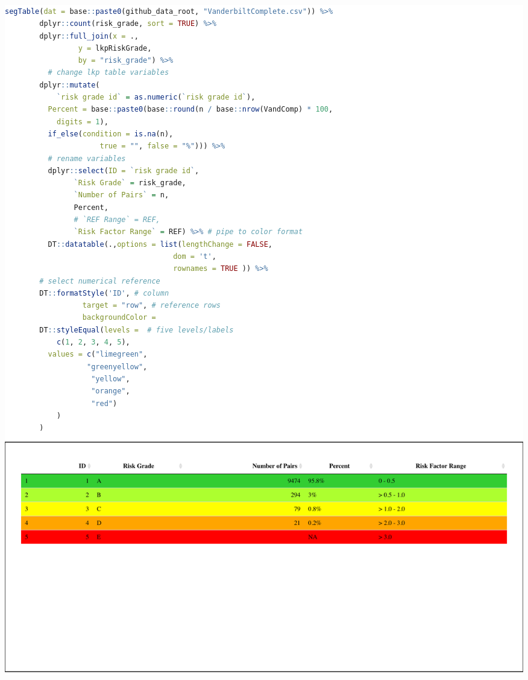 ``` r
segTable(dat = base::paste0(github_data_root, "VanderbiltComplete.csv")) %>% 
        dplyr::count(risk_grade, sort = TRUE) %>%
        dplyr::full_join(x = .,
                 y = lkpRiskGrade,
                 by = "risk_grade") %>% 
          # change lkp table variables
        dplyr::mutate(
            `risk grade id` = as.numeric(`risk grade id`),
          Percent = base::paste0(base::round(n / base::nrow(VandComp) * 100,
            digits = 1),
          if_else(condition = is.na(n),
                      true = "", false = "%"))) %>% 
          # rename variables
          dplyr::select(ID = `risk grade id`,
                `Risk Grade` = risk_grade,
                `Number of Pairs` = n,
                Percent,
                # `REF Range` = REF,
                `Risk Factor Range` = REF) %>% # pipe to color format
          DT::datatable(.,options = list(lengthChange = FALSE,
                                       dom = 't',
                                       rownames = TRUE )) %>%
        # select numerical reference
        DT::formatStyle('ID', # column
                  target = "row", # reference rows
                  backgroundColor =
        DT::styleEqual(levels =  # five levels/labels
            c(1, 2, 3, 4, 5),
          values = c("limegreen",
                   "greenyellow",
                    "yellow",
                    "orange",
                    "red")
            )
        )
```

<img src="image/test-segTable.png" width="2368" />
